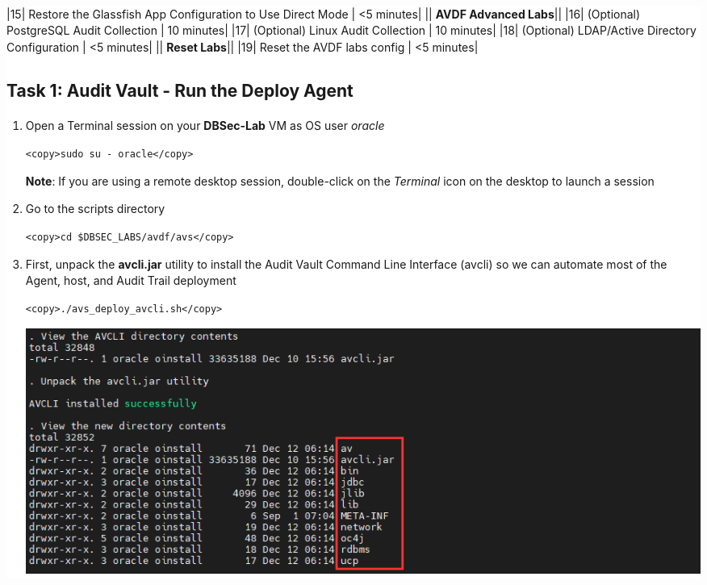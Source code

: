 |15| Restore the Glassfish App Configuration to Use Direct Mode | <5 minutes|
|| **AVDF Advanced Labs**||
|16| (Optional) PostgreSQL Audit Collection | 10 minutes|
|17| (Optional) Linux Audit Collection | 10 minutes|
|18| (Optional) LDAP/Active Directory Configuration | <5 minutes|
|| **Reset Labs**||
|19| Reset the AVDF labs config | <5 minutes|

## Task 1: Audit Vault - Run the Deploy Agent

1. Open a Terminal session on your **DBSec-Lab** VM as OS user *oracle*

    ````
    <copy>sudo su - oracle</copy>
    ````

    **Note**: If you are using a remote desktop session, double-click on the *Terminal* icon on the desktop to launch a session

2. Go to the scripts directory

    ````
    <copy>cd $DBSEC_LABS/avdf/avs</copy>
    ````

3. First, unpack the **avcli.jar** utility to install the Audit Vault Command Line Interface (avcli) so we can automate most of the Agent, host, and Audit Trail deployment

    ````
    <copy>./avs_deploy_avcli.sh</copy>
    ````

    ![AVDF](./images/avdf-001.png "AVDF")
